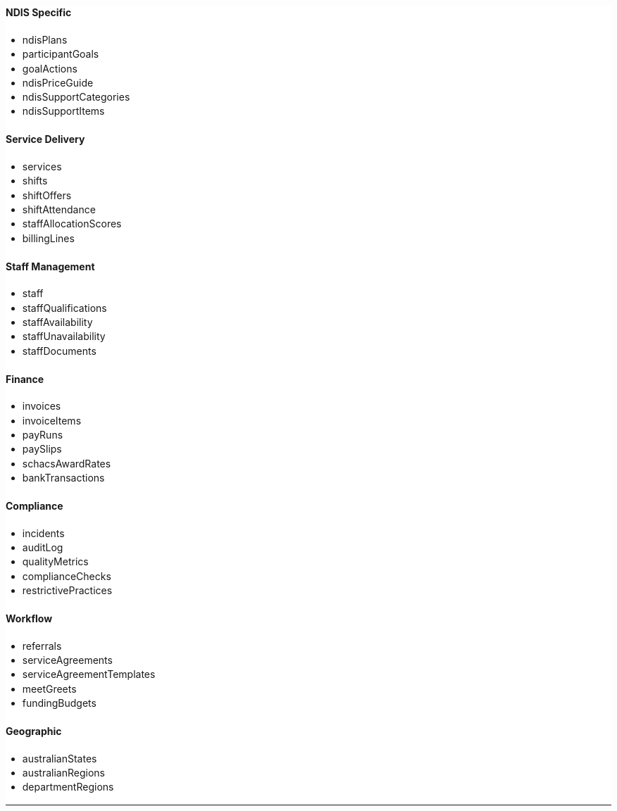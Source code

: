 #### NDIS Specific
- ndisPlans
- participantGoals
- goalActions
- ndisPriceGuide
- ndisSupportCategories
- ndisSupportItems

#### Service Delivery
- services
- shifts
- shiftOffers
- shiftAttendance
- staffAllocationScores
- billingLines

#### Staff Management
- staff
- staffQualifications
- staffAvailability
- staffUnavailability
- staffDocuments

#### Finance
- invoices
- invoiceItems
- payRuns
- paySlips
- schacsAwardRates
- bankTransactions

#### Compliance
- incidents
- auditLog
- qualityMetrics
- complianceChecks
- restrictivePractices

#### Workflow
- referrals
- serviceAgreements
- serviceAgreementTemplates
- meetGreets
- fundingBudgets

#### Geographic
- australianStates
- australianRegions
- departmentRegions

---
